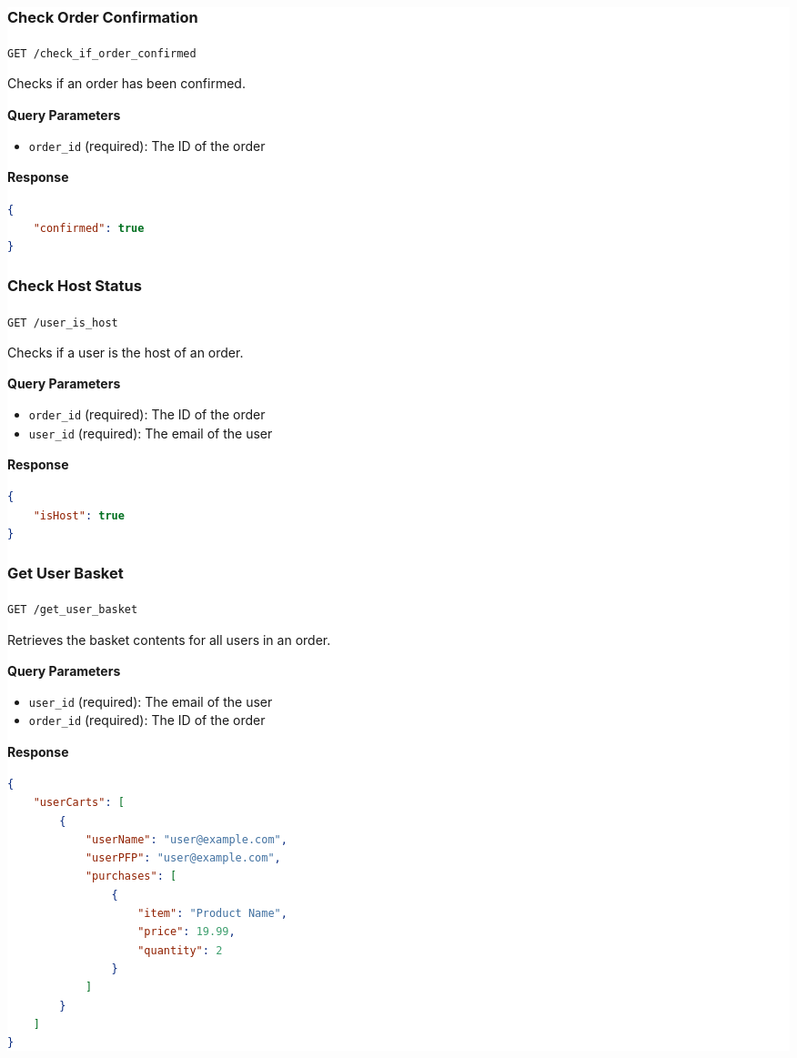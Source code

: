 ### Check Order Confirmation
```http
GET /check_if_order_confirmed
```
Checks if an order has been confirmed.

**Query Parameters**
- `order_id` (required): The ID of the order

**Response**
```json
{
    "confirmed": true
}
```

### Check Host Status
```http
GET /user_is_host
```
Checks if a user is the host of an order.

**Query Parameters**
- `order_id` (required): The ID of the order
- `user_id` (required): The email of the user

**Response**
```json
{
    "isHost": true
}
```

### Get User Basket
```http
GET /get_user_basket
```
Retrieves the basket contents for all users in an order.

**Query Parameters**
- `user_id` (required): The email of the user
- `order_id` (required): The ID of the order

**Response**
```json
{
    "userCarts": [
        {
            "userName": "user@example.com",
            "userPFP": "user@example.com",
            "purchases": [
                {
                    "item": "Product Name",
                    "price": 19.99,
                    "quantity": 2
                }
            ]
        }
    ]
}
```
